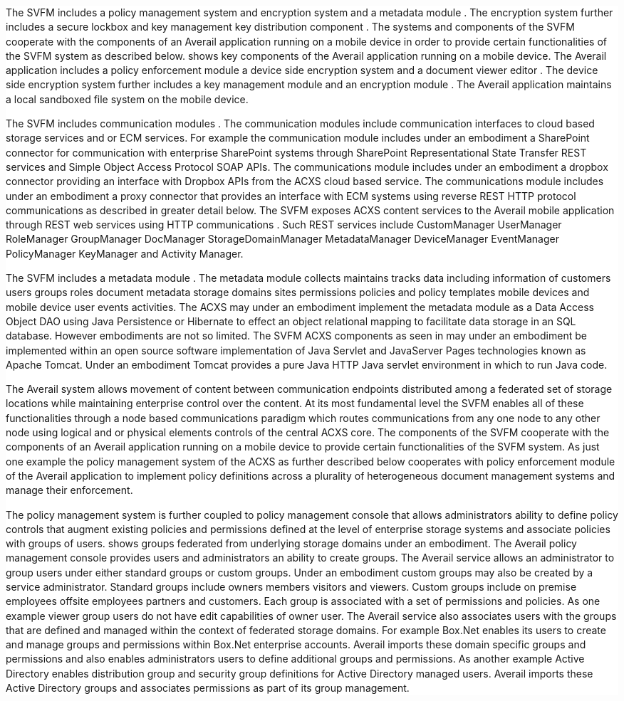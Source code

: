The SVFM includes a policy management system and encryption system and a metadata module . The encryption system further includes a secure lockbox and key management key distribution component . The systems and components of the SVFM cooperate with the components of an Averail application running on a mobile device in order to provide certain functionalities of the SVFM system as described below. shows key components of the Averail application running on a mobile device. The Averail application includes a policy enforcement module a device side encryption system and a document viewer editor . The device side encryption system further includes a key management module and an encryption module . The Averail application maintains a local sandboxed file system on the mobile device.

The SVFM includes communication modules . The communication modules include communication interfaces to cloud based storage services and or ECM services. For example the communication module includes under an embodiment a SharePoint connector for communication with enterprise SharePoint systems through SharePoint Representational State Transfer REST services and Simple Object Access Protocol SOAP APIs. The communications module includes under an embodiment a dropbox connector providing an interface with Dropbox APIs from the ACXS cloud based service. The communications module includes under an embodiment a proxy connector that provides an interface with ECM systems using reverse REST HTTP protocol communications as described in greater detail below. The SVFM exposes ACXS content services to the Averail mobile application through REST web services using HTTP communications . Such REST services include CustomManager UserManager RoleManager GroupManager DocManager StorageDomainManager MetadataManager DeviceManager EventManager PolicyManager KeyManager and Activity Manager.

The SVFM includes a metadata module . The metadata module collects maintains tracks data including information of customers users groups roles document metadata storage domains sites permissions policies and policy templates mobile devices and mobile device user events activities. The ACXS may under an embodiment implement the metadata module as a Data Access Object DAO using Java Persistence or Hibernate to effect an object relational mapping to facilitate data storage in an SQL database. However embodiments are not so limited. The SVFM ACXS components as seen in may under an embodiment be implemented within an open source software implementation of Java Servlet and JavaServer Pages technologies known as Apache Tomcat. Under an embodiment Tomcat provides a pure Java HTTP Java servlet environment in which to run Java code.

The Averail system allows movement of content between communication endpoints distributed among a federated set of storage locations while maintaining enterprise control over the content. At its most fundamental level the SVFM enables all of these functionalities through a node based communications paradigm which routes communications from any one node to any other node using logical and or physical elements controls of the central ACXS core. The components of the SVFM cooperate with the components of an Averail application running on a mobile device to provide certain functionalities of the SVFM system. As just one example the policy management system of the ACXS as further described below cooperates with policy enforcement module of the Averail application to implement policy definitions across a plurality of heterogeneous document management systems and manage their enforcement.

The policy management system is further coupled to policy management console that allows administrators ability to define policy controls that augment existing policies and permissions defined at the level of enterprise storage systems and associate policies with groups of users. shows groups federated from underlying storage domains under an embodiment. The Averail policy management console provides users and administrators an ability to create groups. The Averail service allows an administrator to group users under either standard groups or custom groups. Under an embodiment custom groups may also be created by a service administrator. Standard groups include owners members visitors and viewers. Custom groups include on premise employees offsite employees partners and customers. Each group is associated with a set of permissions and policies. As one example viewer group users do not have edit capabilities of owner user. The Averail service also associates users with the groups that are defined and managed within the context of federated storage domains. For example Box.Net enables its users to create and manage groups and permissions within Box.Net enterprise accounts. Averail imports these domain specific groups and permissions and also enables administrators users to define additional groups and permissions. As another example Active Directory enables distribution group and security group definitions for Active Directory managed users. Averail imports these Active Directory groups and associates permissions as part of its group management.
